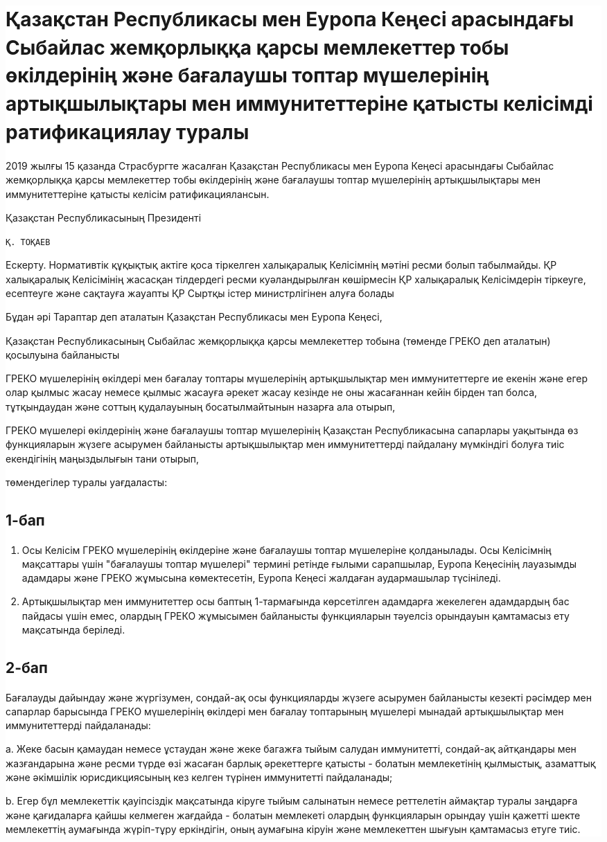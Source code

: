 # Қазақстан Республикасы мен Еуропа Кеңесі арасындағы Сыбайлас жемқорлыққа қарсы мемлекеттер тобы өкілдерінің және бағалаушы топтар мүшелерінің артықшылықтары мен иммунитеттеріне қатысты келісімді ратификациялау туралы

2019 жылғы 15 қазанда Страсбургте жасалған Қазақстан Республикасы мен Еуропа Кеңесі арасындағы Сыбайлас жемқорлыққа қарсы мемлекеттер тобы өкілдерінің және бағалаушы топтар мүшелерінің артықшылықтары мен иммунитеттеріне қатысты келісім ратификациялансын.

Қазақстан Республикасының Президенті

    Қ. ТОҚАЕВ   

Ескерту. Нормативтік құқықтық актіге қоса тіркелген халықаралық Келісімнің мәтіні ресми болып табылмайды. ҚР халықаралық Келісімінің жасасқан тілдердегі ресми куәландырылған көшірмесін ҚР халықаралық Келісімдерін тіркеуге, есептеуге және сақтауға жауапты ҚР Сыртқы істер министрлігінен алуға болады

Бұдан әрі Тараптар деп аталатын Қазақстан Республикасы мен Еуропа Кеңесі,

Қазақстан Республикасының Сыбайлас жемқорлыққа қарсы мемлекеттер тобына (төменде ГРЕКО деп аталатын) қосылуына байланысты

ГРЕКО мүшелерінің өкілдері мен бағалау топтары мүшелерінің артықшылықтар мен иммунитеттерге ие екенін және егер олар қылмыс жасау немесе қылмыс жасауға әрекет жасау кезінде не оны жасағаннан кейін бірден тап болса, тұтқындаудан және соттың қудалауының босатылмайтынын назарға ала отырып,

ГРЕКО мүшелері өкілдерінің және бағалаушы топтар мүшелерінің Қазақстан Республикасына сапарлары уақытында өз функцияларын жүзеге асырумен байланысты артықшылықтар мен иммунитеттерді пайдалану мүмкіндігі болуға тиіс екендігінің маңыздылығын тани отырып,

төмендегілер туралы уағдаласты:

## 1-бап

1. Осы Келісім ГРЕКО мүшелерінің өкілдеріне және бағалаушы топтар мүшелеріне қолданылады. Осы Келісімнің мақсаттары үшін "бағалаушы топтар мүшелері" термині ретінде ғылыми сарапшылар, Еуропа Кеңесінің лауазымды адамдары және ГРЕКО жұмысына көмектесетін, Еуропа Кеңесі жалдаған аудармашылар түсініледі.

2. Артықшылықтар мен иммунитеттер осы баптың 1-тармағында көрсетілген адамдарға жекелеген адамдардың бас пайдасы үшін емес, олардың ГРЕКО жұмысымен байланысты функцияларын тәуелсіз орындауын қамтамасыз ету мақсатында беріледі.

## 2-бап

Бағалауды дайындау және жүргізумен, сондай-ақ осы функцияларды жүзеге асырумен байланысты кезекті рәсімдер мен сапарлар барысында ГРЕКО мүшелерінің өкілдері мен бағалау топтарының мүшелері мынадай артықшылықтар мен иммунитеттерді пайдаланады:

а. Жеке басын қамаудан немесе ұстаудан және жеке багажға тыйым салудан иммунитетті, сондай-ақ айтқандары мен жазғандарына және ресми түрде өзі жасаған барлық әрекеттерге қатысты - болатын мемлекетінің қылмыстық, азаматтық және әкімшілік юрисдикциясының кез келген түрінен иммунитетті пайдаланады;

b. Егер бұл мемлекеттік қауіпсіздік мақсатында кіруге тыйым салынатын немесе реттелетін аймақтар туралы заңдарға және қағидаларға қайшы келмеген жағдайда - болатын мемлекеті олардың функцияларын орындау үшін қажетті шекте мемлекеттің аумағында жүріп-тұру еркіндігін, оның аумағына кіруін және мемлекеттен шығуын қамтамасыз етуге тиіс.
